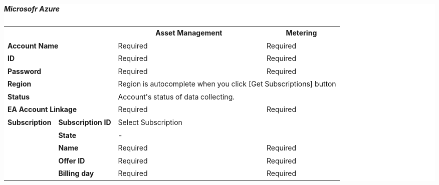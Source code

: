 




##### Microsofr Azure

<table>
    <tbody>
        <tr>
            <th colspan="2"></th>
            <th>Asset Management</th>
            <th>Metering</th>
        </tr>
        <tr>
            <td colspan="2"><b>Account Name</b></td>
            <td>Required</td>
            <td>Required</td>
        </tr>
        <tr>
            <td colspan="2"><b>ID</b></td>
            <td>Required</td>
            <td>Required</td>
        </tr>
        <tr>
            <td colspan="2"><b>Password</b></td>
            <td>Required</td>
            <td>Required</td>
        </tr>
        <tr>
            <td colspan="2"><b>Region</b></td>
            <td colspan="2">Region is autocomplete when you click [Get Subscriptions] button</td>
        </tr>
        <tr>
            <td colspan="2"><b>Status</b></td>
            <td colspan="2">Account's status of data collecting.</td>
        </tr>
        <tr>
            <td colspan="2"><b>EA Account Linkage</b></td>
            <td>Required</td>
            <td>Required</td>
        </tr>
        <tr>
            <td rowspan="5"><b>Subscription</b></td>
            <td><b>Subscription ID</b></td>
            <td colspan="2">Select Subscription </td>
        </tr>
        <tr>
            <td><b>State</b></td>
            <td colspan="2">-</td>
        </tr>
        <tr>
            <td><b>Name</b></td>
            <td>Required</td>
            <td>Required</td>
        </tr>
        <tr>
            <td><b>Offer ID</b></td>
            <td>Required</td>
            <td>Required</td>
        </tr>
        <tr>
            <td><b>Billing day</b></td>
            <td>Required</td>
            <td>Required</td>
        </tr>

[campaign_campaign01]: ./resource/campaign_campaign01.jpg
[campaign_campaign02]: ./resource/campaign_campaign02.jpg
[campaign_campaign03]: ./resource/campaign_campaign03.jpg
[campaign_campaign04]: ./resource/campaign_campaign04.jpg
[campaign_campaign05]: ./resource/campaign_campaign05.jpg
[campaign_campaign06]: ./resource/campaign_campaign06.jpg
[campaign_campaign07]: ./resource/campaign_campaign07.jpg
[campaign_campaign08]: ./resource/campaign_campaign08.jpg
[campaign_campaign09]: ./resource/campaign_campaign09.jpg
[campaign_campaign10]: ./resource/campaign_campaign10.jpg
[campaign_campaign11]: ./resource/campaign_campaign11.jpg
[campaign_campaign12]: ./resource/campaign_campaign12.jpg
[campaign_campaign13]: ./resource/campaign_campaign13.jpg
[campaign_campaign14]: ./resource/campaign_campaign14.jpg
[campaign_campaign15]: ./resource/campaign_campaign15.jpg
[customer_customer01]: ./resource/customer_customer01.jpg
[customer_customer_summary]: ./resource/customer_customer_summary.jpg
[customer_customer_list]: ./resource/customer_customer_list.jpg
[customer_company01]: ./resource/customer_company01.jpg
[customer_company02]: ./resource/customer_company02.jpg
[customer_company03]: ./resource/customer_company03.jpg
[customer_company04]: ./resource/customer_company04@2x.jpg
[customer_service02]: ./resource/customer_service02.jpg
[customer_cloud01]: ./resource/customer_cloud01.jpg
[customer_cloud02]: ./resource/customer_cloud02.jpg
[customer_cloud03]: ./resource/customer_cloud03.jpg
[customer_cloud04]: ./resource/customer_cloud04.jpg
[customer_cloud05]: ./resource/customer_cloud05.jpg
[customer_billinginfo01]: ./resource/customer_billinginfo01.jpg
[customer_billinginfo02]: ./resource/customer_billinginfo02.jpg
[customer_billinginfo03]: ./resource/customer_billinginfo03.jpg
[customer_billinginfo04]: ./resource/customer_billinginfo04.jpg
[customer_user01]: ./resource/customer_user01.jpg
[customer_user02]: ./resource/customer_user02.jpg
[customer_user03]: ./resource/customer_user03.jpg
[customer_user04]: ./resource/customer_user04.jpg
[customer_user05]: ./resource/customer_user05.jpg
[customer_statistics01]: ./resource/customer_statistics01.jpg
[customer_companygroup01]: ./resource/customer_companygroup01.jpg
[customer_companygroup02]: ./resource/customer_companygroup02.jpg
[customer_companygroup03]: ./resource/customer_companygroup03@2x.jpg
[customer_companygroup04]: ./resource/customer_companygroup04.jpg
[customer_companygroup05]: ./resource/customer_companygroup05.jpg
[customer_partner01]: ./resource/customer_partner01.jpg
[customer_partner02]: ./resource/customer_partner02.jpg
[customer_partner03]: ./resource/customer_partner03.jpg
[customer_register01]: ./resource/customer_register01.jpg
[msp_summary01]: ./resource/msp_summary01.jpg
[msp_list01]: ./resource/msp_list01.jpg
[msp_defaultinfo02]: ./resource/msp_defaultinfo02.jpg
[msp_defaultinfo03]: ./resource/msp_defaultinfo03.jpg
[msp_defaultinfo04]: ./resource/msp_defaultinfo04.jpg
[msp_defaultinfo05]: ./resource/msp_defaultinfo05.jpg
[msp_defaultinfo06]: ./resource/msp_defaultinfo06.jpg
[msp_defaultinfo07]: ./resource/msp_defaultinfo07.jpg
[msp_defaultinfo08]: ./resource/msp_defaultinfo08.jpg
[msp_defaultinfo09]: ./resource/msp_defaultinfo09.jpg
[msp_defaultinfo10]: ./resource/msp_defaultinfo10.jpg
[msp_defaultinfo11]: ./resource/msp_defaultinfo11.jpg
[msp_company01]: ./resource/msp_company01.jpg
[msp_company03]: ./resource/msp_company03.jpg
[msp_company04]: ./resource/msp_company04@2x.jpg
[msp_service01]: ./resource/msp_service01.jpg
[msp_service02]: ./resource/msp_service02.jpg
[msp_cloud01]: ./resource/msp_cloud01.jpg
[msp_mspusage01]: ./resource/msp_mspusage01.jpg
[msp_billinginfo03]: ./resource/msp_billinginfo03.jpg
[msp_billinginfo04]: ./resource/msp_billinginfo04.jpg
[msp_permission01]: ./resource/msp_permission01.jpg
[msp_sitemngt02]: ./resource/msp_sitemngt02.jpg
[msp_sitemngt03]: ./resource/msp_sitemngt03.jpg
[msp_sitemngt04]: ./resource/msp_sitemngt04.jpg
[msp_sitemngt05]: ./resource/msp_sitemngt05.jpg
[msp_sitemngt06]: ./resource/msp_sitemngt06.jpg
[msp_sitemngt07]: ./resource/msp_sitemngt07.jpg
[operator_summary]: ./resource/operator_summary.jpg
[operator_list]: ./resource/operator_list.jpg
[operator_status01]: ./resource/operator_status01.jpg
[operator_status02]: ./resource/operator_status02.jpg
[operator_holding01]: ./resource/operator_holding01@2x.jpg
[operator_status03]: ./resource/operator_status03.jpg
[operator_joininfo01]: ./resource/operator_joininfo01.jpg
[sales_summary]: ./resource/sales_summary.jpg
[sales_list]: ./resource/sales_list.jpg
[sales_status01]: ./resource/sales_status01@2x.jpg
[sales_status02]: ./resource/sales_status02@2x.jpg
[sales_holding01]: ./resource/sales_holding01@2x.jpg
[sales_status03]: ./resource/sales_status03@2x.jpg
[sales_joininfo01]: ./resource/sales_joininfo01.jpg
[company_summary01]: ./resource/company_summary01.jpg
[company_basicinfo02]: ./resource/company_basicinfo02.jpg
[company_basicinfo03]: ./resource/company_basicinfo03.jpg
[company_basicinfo04]: ./resource/company_basicinfo04.jpg
[company_basicinfo05]: ./resource/company_basicinfo05.jpg
[company_basicinfo06]: ./resource/company_basicinfo06.jpg
[company_basicinfo07]: ./resource/company_basicinfo07.jpg
[company_basicinfo08]: ./resource/company_basicinfo08.jpg
[company_basicinfo09]: ./resource/company_basicinfo09.jpg
[company_basicinfo10]: ./resource/company_basicinfo10.jpg
[company_basicinfo11]: ./resource/company_basicinfo11.jpg
[company_company01]: ./resource/company_company01.jpg
[company_service01]: ./resource/company_service01.jpg
[company_cloud01]: ./resource/company_cloud01.jpg
[company_billinginfo01]: ./resource/company_billinginfo01.jpg
[company_billinginfo02]: ./resource/company_billinginfo02.jpg
[company_sitemngt02]: ./resource/company_sitemngt02.jpg
[company_sitemngt03]: ./resource/company_sitemngt03.jpg
[company_sitemngt04]: ./resource/company_sitemngt04.jpg
[company_sitemngt05]: ./resource/company_sitemngt05.jpg
[company_sitemngt06]: ./resource/company_sitemngt06.jpg
[company_sitemngt07]: ./resource/company_sitemngt07.jpg
[adminuser_usergroup02]: ./resource/adminuser_usergroup02.jpg
[adminuser_userlist03]: ./resource/adminuser_userlist03.jpg
[adminuser_userlist04]: ./resource/adminuser_userlist04.jpg
[adminuser_userlist05]: ./resource/adminuser_userlist05.jpg
[adminuser_usergroup02]: ./resource/adminuser_usergroup02.jpg
[adminuser_userlist03]: ./resource/adminuser_userlist03.jpg
[adminuser_userlist04]: ./resource/adminuser_userlist04.jpg
[adminuser_usergroup03]: ./resource/adminuser_usergroup03.jpg
[adminuser_usergroup04]: ./resource/adminuser_usergroup04.jpg
[adminuser_usergroup05]: ./resource/adminuser_usergroup05.jpg
[adminuser_usergroup06]: ./resource/adminuser_usergroup06@2x.jpg
[adminuser_userlist05]: ./resource/adminuser_userlist05.jpg
[support_support01]: ./resource/support_support01.jpg
[support_support02]: ./resource/support_support02.jpg
[support_support03]: ./resource/support_support03.jpg
[campaign_campaign01]: ./resource/campaign_campaign01.jpg
[campaign_campaign02]: ./resource/campaign_campaign02.jpg
[campaign_campaign03]: ./resource/campaign_campaign03.jpg
[campaign_campaign04]: ./resource/campaign_campaign04.jpg
[campaign_campaign05]: ./resource/campaign_campaign05.jpg
[campaign_campaign06]: ./resource/campaign_campaign06.jpg
[campaign_campaign07]: ./resource/campaign_campaign07.jpg
[campaign_campaign08]: ./resource/campaign_campaign08.jpg
[campaign_campaign09]: ./resource/campaign_campaign09.jpg
[campaign_campaign10]: ./resource/campaign_campaign10.jpg
[campaign_campaign11]: ./resource/campaign_campaign11.jpg
[campaign_campaign12]: ./resource/campaign_campaign12.jpg
[campaign_campaign13]: ./resource/campaign_campaign13.jpg
[campaign_campaign14]: ./resource/campaign_campaign14.jpg
[campaign_campaign15]: ./resource/campaign_campaign15.jpg
